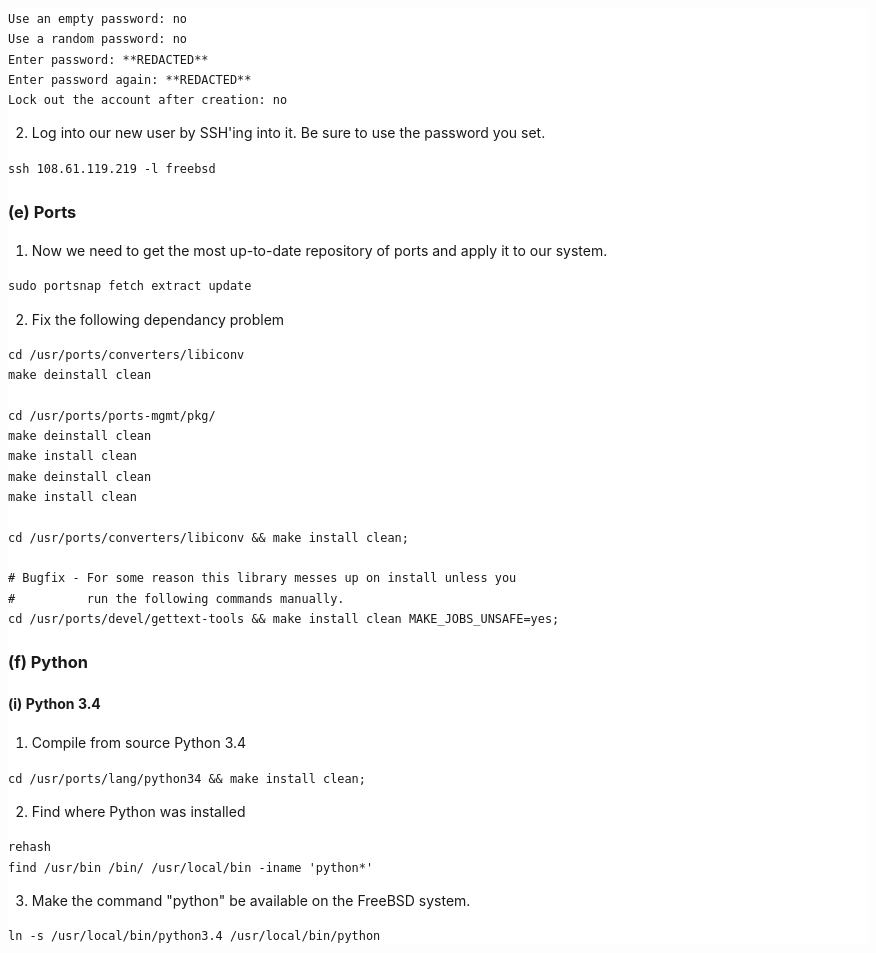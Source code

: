   ```
  Use an empty password: no
  Use a random password: no
  Enter password: **REDACTED**
  Enter password again: **REDACTED**
  Lock out the account after creation: no

  ```
  
2. Log into our new user by SSH'ing into it. Be sure to use the password you set.
  ```
  ssh 108.61.119.219 -l freebsd
  ```


### (e) Ports
1. Now we need to get the most up-to-date repository of ports and apply it to our system.
  ```
  sudo portsnap fetch extract update
  ```
  
2. Fix the following dependancy problem
  ```
  cd /usr/ports/converters/libiconv
  make deinstall clean

  cd /usr/ports/ports-mgmt/pkg/ 
  make deinstall clean
  make install clean
  make deinstall clean
  make install clean

  cd /usr/ports/converters/libiconv && make install clean;

  # Bugfix - For some reason this library messes up on install unless you 
  #          run the following commands manually.
  cd /usr/ports/devel/gettext-tools && make install clean MAKE_JOBS_UNSAFE=yes;
  ```
  
  
### (f) Python
#### (i) Python 3.4
1. Compile from source Python 3.4
  ```
  cd /usr/ports/lang/python34 && make install clean;
  ```
  
2. Find where Python was installed
  ```
  rehash
  find /usr/bin /bin/ /usr/local/bin -iname 'python*'
  ```
  
3. Make the command "python" be available on the FreeBSD system.
  ```
  ln -s /usr/local/bin/python3.4 /usr/local/bin/python
  ```
